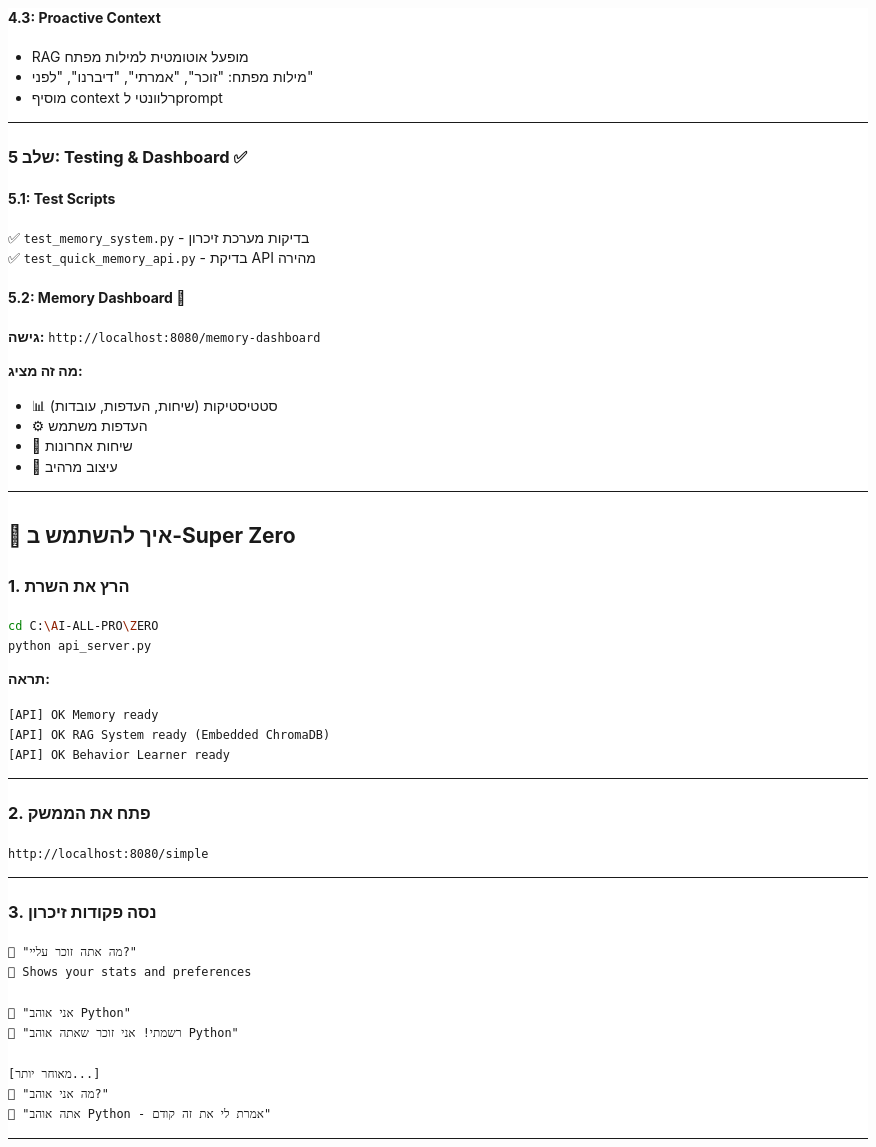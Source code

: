 #### **4.3: Proactive Context**
- RAG מופעל אוטומטית למילות מפתח
- מילות מפתח: "זוכר", "אמרתי", "דיברנו", "לפני"
- מוסיף context רלוונטי לprompt

---

### **שלב 5: Testing & Dashboard** ✅

#### **5.1: Test Scripts**
✅ `test_memory_system.py` - בדיקות מערכת זיכרון  
✅ `test_quick_memory_api.py` - בדיקת API מהירה

#### **5.2: Memory Dashboard** 🎨
**גישה:** `http://localhost:8080/memory-dashboard`

**מה זה מציג:**
- 📊 סטטיסטיקות (שיחות, העדפות, עובדות)
- ⚙️ העדפות משתמש
- 💭 שיחות אחרונות
- 🎨 עיצוב מרהיב

---

## 🚀 **איך להשתמש ב-Super Zero**

### **1. הרץ את השרת**
```bash
cd C:\AI-ALL-PRO\ZERO
python api_server.py
```

**תראה:**
```
[API] OK Memory ready
[API] OK RAG System ready (Embedded ChromaDB)
[API] OK Behavior Learner ready
```

---

### **2. פתח את הממשק**
```
http://localhost:8080/simple
```

---

### **3. נסה פקודות זיכרון**
```
👤 "מה אתה זוכר עליי?"
🤖 Shows your stats and preferences

👤 "אני אוהב Python"
🤖 "רשמתי! אני זוכר שאתה אוהב Python"

[מאוחר יותר...]
👤 "מה אני אוהב?"
🤖 "אתה אוהב Python - אמרת לי את זה קודם"
```

---